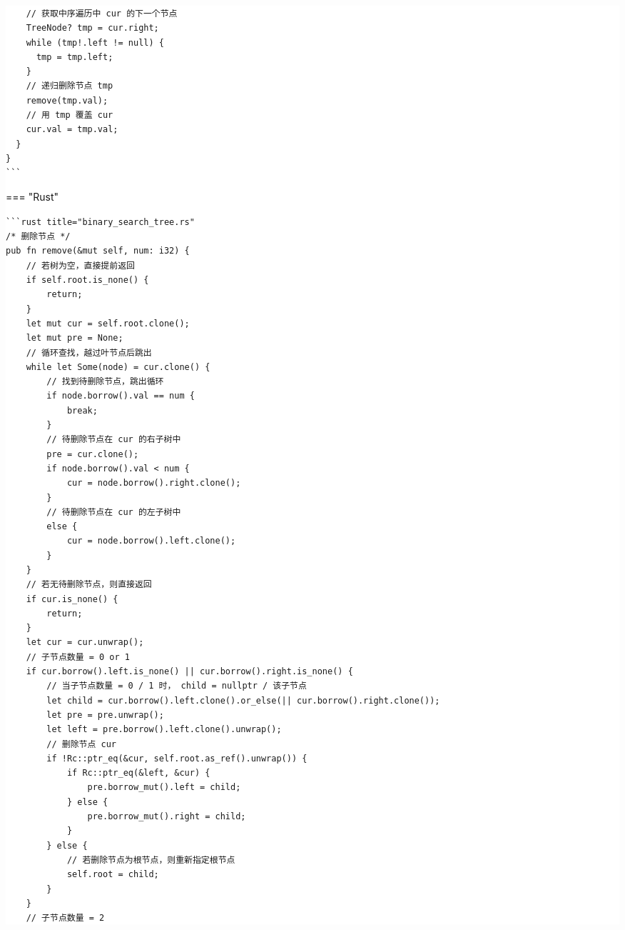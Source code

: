         // 获取中序遍历中 cur 的下一个节点
        TreeNode? tmp = cur.right;
        while (tmp!.left != null) {
          tmp = tmp.left;
        }
        // 递归删除节点 tmp
        remove(tmp.val);
        // 用 tmp 覆盖 cur
        cur.val = tmp.val;
      }
    }
    ```

=== "Rust"

    ```rust title="binary_search_tree.rs"
    /* 删除节点 */
    pub fn remove(&mut self, num: i32) {
        // 若树为空，直接提前返回
        if self.root.is_none() { 
            return; 
        }
        let mut cur = self.root.clone();
        let mut pre = None;
        // 循环查找，越过叶节点后跳出
        while let Some(node) = cur.clone() {
            // 找到待删除节点，跳出循环
            if node.borrow().val == num {
                break;
            }
            // 待删除节点在 cur 的右子树中
            pre = cur.clone();
            if node.borrow().val < num {
                cur = node.borrow().right.clone();
            }
            // 待删除节点在 cur 的左子树中
            else {
                cur = node.borrow().left.clone();
            }
        }
        // 若无待删除节点，则直接返回
        if cur.is_none() {
            return;
        }
        let cur = cur.unwrap();
        // 子节点数量 = 0 or 1
        if cur.borrow().left.is_none() || cur.borrow().right.is_none() {
            // 当子节点数量 = 0 / 1 时， child = nullptr / 该子节点
            let child = cur.borrow().left.clone().or_else(|| cur.borrow().right.clone());
            let pre = pre.unwrap();
            let left = pre.borrow().left.clone().unwrap();
            // 删除节点 cur
            if !Rc::ptr_eq(&cur, self.root.as_ref().unwrap()) {
                if Rc::ptr_eq(&left, &cur) {
                    pre.borrow_mut().left = child;
                } else {
                    pre.borrow_mut().right = child;
                }
            } else {
                // 若删除节点为根节点，则重新指定根节点
                self.root = child;
            }
        }
        // 子节点数量 = 2